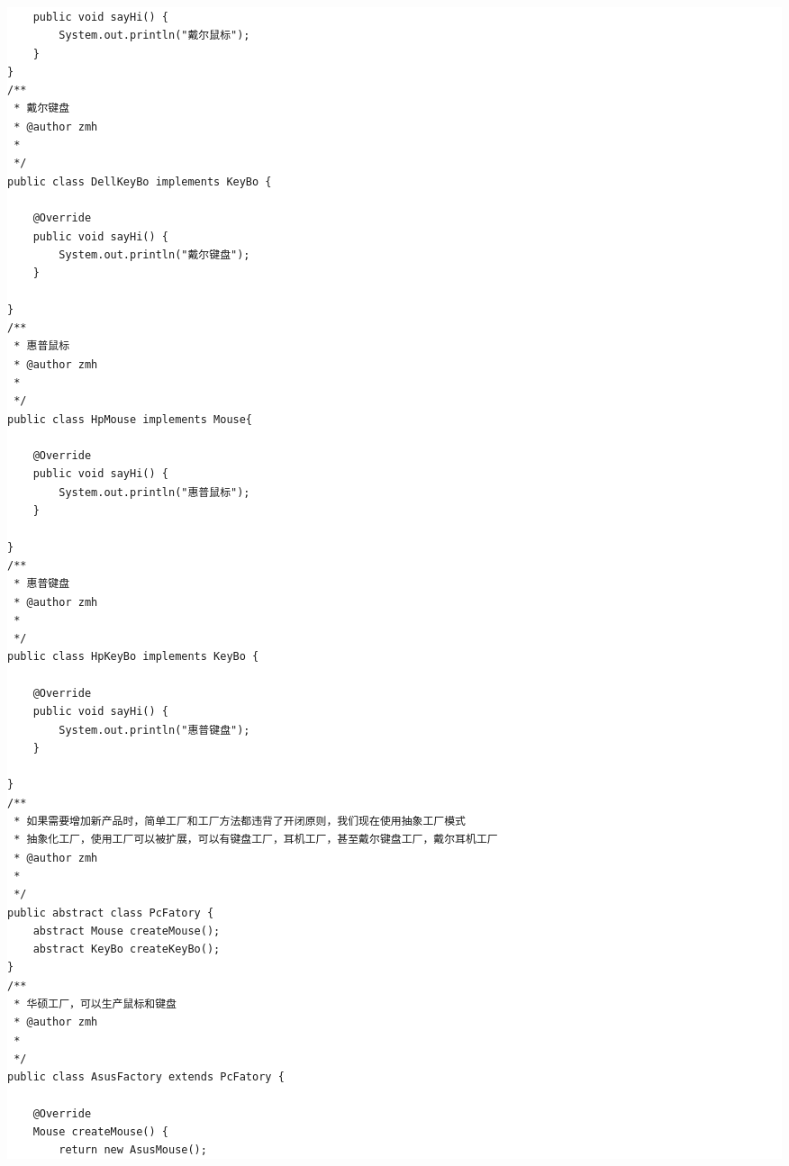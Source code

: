 ```
    public void sayHi() {
        System.out.println("戴尔鼠标");
    }
}
/**
 * 戴尔键盘
 * @author zmh
 *
 */
public class DellKeyBo implements KeyBo {

    @Override
    public void sayHi() {
        System.out.println("戴尔键盘");
    }

}
/**
 * 惠普鼠标
 * @author zmh
 *
 */
public class HpMouse implements Mouse{

    @Override
    public void sayHi() {
        System.out.println("惠普鼠标");     
    }

}
/**
 * 惠普键盘
 * @author zmh
 *
 */
public class HpKeyBo implements KeyBo {

    @Override
    public void sayHi() {
        System.out.println("惠普键盘");
    }

}
/**
 * 如果需要增加新产品时，简单工厂和工厂方法都违背了开闭原则，我们现在使用抽象工厂模式
 * 抽象化工厂，使用工厂可以被扩展，可以有键盘工厂，耳机工厂，甚至戴尔键盘工厂，戴尔耳机工厂
 * @author zmh
 *
 */
public abstract class PcFatory {
    abstract Mouse createMouse();
    abstract KeyBo createKeyBo();
}
/**
 * 华硕工厂，可以生产鼠标和键盘
 * @author zmh
 *
 */
public class AsusFactory extends PcFatory {

    @Override
    Mouse createMouse() {
        return new AsusMouse();
```